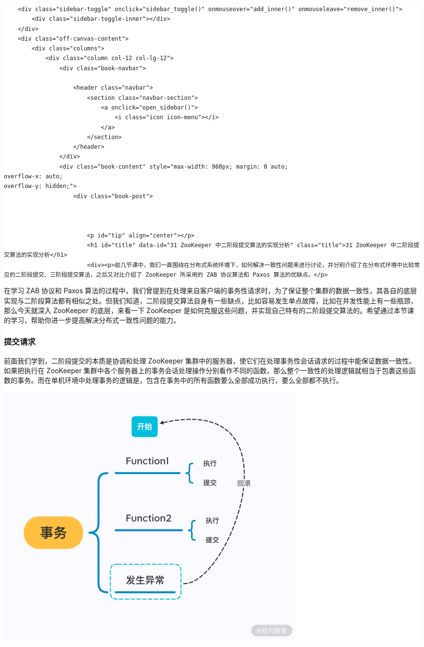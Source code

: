         <div class="sidebar-toggle" onclick="sidebar_toggle()" onmouseover="add_inner()" onmouseleave="remove_inner()">
            <div class="sidebar-toggle-inner"></div>
        </div>
        <div class="off-canvas-content">
            <div class="columns">
                <div class="column col-12 col-lg-12">
                    <div class="book-navbar">
                        
                        <header class="navbar">
                            <section class="navbar-section">
                                <a onclick="open_sidebar()">
                                    <i class="icon icon-menu"></i>
                                </a>
                            </section>
                        </header>
                    </div>
                    <div class="book-content" style="max-width: 960px; margin: 0 auto;
    overflow-x: auto;
    overflow-y: hidden;">
                        <div class="book-post">
                            
                            
                            
                            <p id="tip" align="center"></p>
                            <h1 id="title" data-id="31 ZooKeeper 中二阶段提交算法的实现分析" class="title">31 ZooKeeper 中二阶段提交算法的实现分析</h1>
                            <div><p>前几节课中，我们一直围绕在分布式系统环境下，如何解决一致性问题来进行讨论，并分别介绍了在分布式环境中比较常见的二阶段提交、三阶段提交算法，之后又对比介绍了 ZooKeeper 所采用的 ZAB 协议算法和 Paxos 算法的优缺点。</p>

<p>在学习 ZAB 协议和 Paxos 算法的过程中，我们曾提到在处理来自客户端的事务性请求时，为了保证整个集群的数据一致性，其各自的底层实现与二阶段算法都有相似之处。但我们知道，二阶段提交算法自身有一些缺点，比如容易发生单点故障，比如在并发性能上有一些瓶颈，那么今天就深入 ZooKeeper 的底层，来看一下 ZooKeeper 是如何克服这些问题，并实现自己特有的二阶段提交算法的。希望通过本节课的学习，帮助你进一步提高解决分布式一致性问题的能力。</p>

<h3 id="提交请求">提交请求</h3>

<p>前面我们学到，二阶段提交的本质是协调和处理 ZooKeeper 集群中的服务器，使它们在处理事务性会话请求的过程中能保证数据一致性。如果把执行在 ZooKeeper 集群中各个服务器上的事务会话处理操作分别看作不同的函数，那么整个一致性的处理逻辑就相当于包裹这些函数的事务。而在单机环境中处理事务的逻辑是，包含在事务中的所有函数要么全部成功执行，要么全部都不执行。</p>

<p><img src="assets/Ciqc1F889pCADWF1AABRdrcwWog707.png" alt="image.png" /></p>
